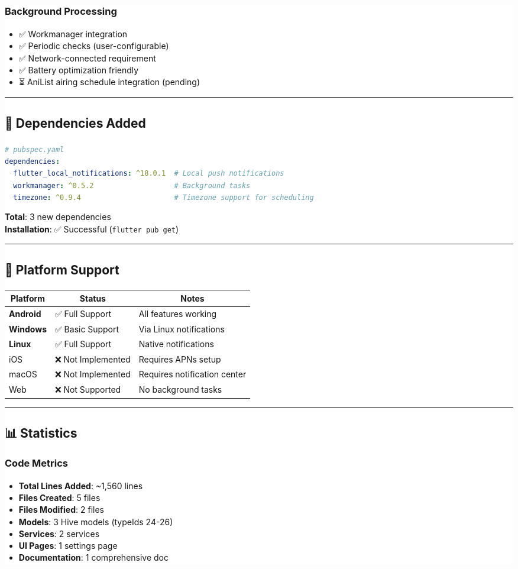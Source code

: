 ### Background Processing
- ✅ Workmanager integration
- ✅ Periodic checks (user-configurable)
- ✅ Network-connected requirement
- ✅ Battery optimization friendly
- ⏳ AniList airing schedule integration (pending)

---

## 🔧 Dependencies Added

```yaml
# pubspec.yaml
dependencies:
  flutter_local_notifications: ^18.0.1  # Local push notifications
  workmanager: ^0.5.2                   # Background tasks
  timezone: ^0.9.4                      # Timezone support for scheduling
```

**Total**: 3 new dependencies  
**Installation**: ✅ Successful (`flutter pub get`)

---

## 🚀 Platform Support

| Platform | Status | Notes |
|----------|--------|-------|
| **Android** | ✅ Full Support | All features working |
| **Windows** | ✅ Basic Support | Via Linux notifications |
| **Linux** | ✅ Full Support | Native notifications |
| iOS | ❌ Not Implemented | Requires APNs setup |
| macOS | ❌ Not Implemented | Requires notification center |
| Web | ❌ Not Supported | No background tasks |

---

## 📊 Statistics

### Code Metrics
- **Total Lines Added**: ~1,560 lines
- **Files Created**: 5 files
- **Files Modified**: 2 files
- **Models**: 3 Hive models (typeIds 24-26)
- **Services**: 2 services
- **UI Pages**: 1 settings page
- **Documentation**: 1 comprehensive doc

